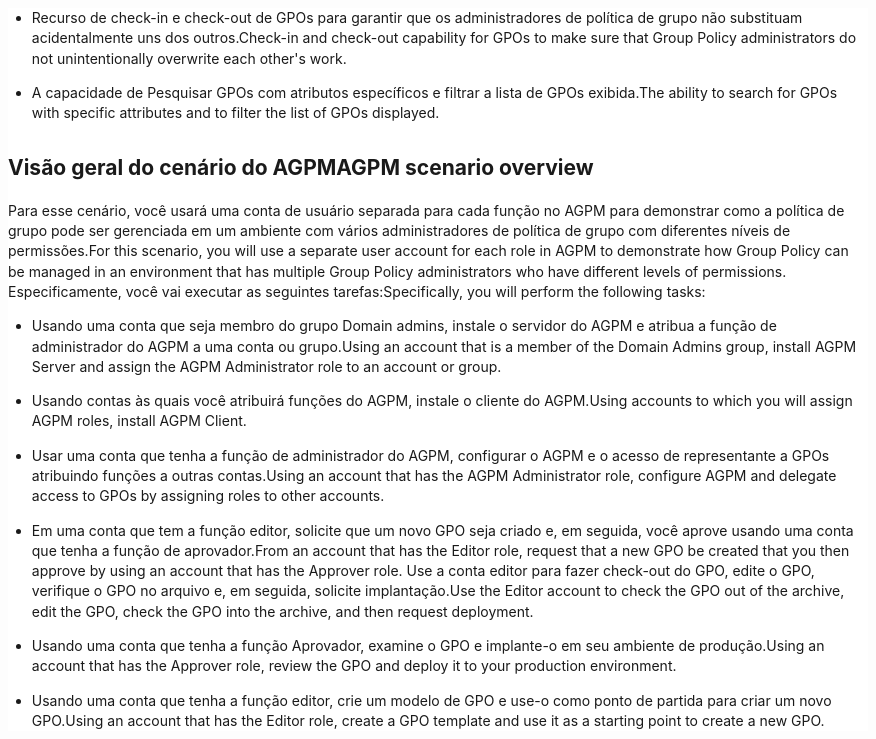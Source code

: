 -   <span data-ttu-id="05fd2-109">Recurso de check-in e check-out de GPOs para garantir que os administradores de política de grupo não substituam acidentalmente uns dos outros.</span><span class="sxs-lookup"><span data-stu-id="05fd2-109">Check-in and check-out capability for GPOs to make sure that Group Policy administrators do not unintentionally overwrite each other's work.</span></span>

-   <span data-ttu-id="05fd2-110">A capacidade de Pesquisar GPOs com atributos específicos e filtrar a lista de GPOs exibida.</span><span class="sxs-lookup"><span data-stu-id="05fd2-110">The ability to search for GPOs with specific attributes and to filter the list of GPOs displayed.</span></span>

## <span data-ttu-id="05fd2-111">Visão geral do cenário do AGPM</span><span class="sxs-lookup"><span data-stu-id="05fd2-111">AGPM scenario overview</span></span>


<span data-ttu-id="05fd2-112">Para esse cenário, você usará uma conta de usuário separada para cada função no AGPM para demonstrar como a política de grupo pode ser gerenciada em um ambiente com vários administradores de política de grupo com diferentes níveis de permissões.</span><span class="sxs-lookup"><span data-stu-id="05fd2-112">For this scenario, you will use a separate user account for each role in AGPM to demonstrate how Group Policy can be managed in an environment that has multiple Group Policy administrators who have different levels of permissions.</span></span> <span data-ttu-id="05fd2-113">Especificamente, você vai executar as seguintes tarefas:</span><span class="sxs-lookup"><span data-stu-id="05fd2-113">Specifically, you will perform the following tasks:</span></span>

-   <span data-ttu-id="05fd2-114">Usando uma conta que seja membro do grupo Domain admins, instale o servidor do AGPM e atribua a função de administrador do AGPM a uma conta ou grupo.</span><span class="sxs-lookup"><span data-stu-id="05fd2-114">Using an account that is a member of the Domain Admins group, install AGPM Server and assign the AGPM Administrator role to an account or group.</span></span>

-   <span data-ttu-id="05fd2-115">Usando contas às quais você atribuirá funções do AGPM, instale o cliente do AGPM.</span><span class="sxs-lookup"><span data-stu-id="05fd2-115">Using accounts to which you will assign AGPM roles, install AGPM Client.</span></span>

-   <span data-ttu-id="05fd2-116">Usar uma conta que tenha a função de administrador do AGPM, configurar o AGPM e o acesso de representante a GPOs atribuindo funções a outras contas.</span><span class="sxs-lookup"><span data-stu-id="05fd2-116">Using an account that has the AGPM Administrator role, configure AGPM and delegate access to GPOs by assigning roles to other accounts.</span></span>

-   <span data-ttu-id="05fd2-117">Em uma conta que tem a função editor, solicite que um novo GPO seja criado e, em seguida, você aprove usando uma conta que tenha a função de aprovador.</span><span class="sxs-lookup"><span data-stu-id="05fd2-117">From an account that has the Editor role, request that a new GPO be created that you then approve by using an account that has the Approver role.</span></span> <span data-ttu-id="05fd2-118">Use a conta editor para fazer check-out do GPO, edite o GPO, verifique o GPO no arquivo e, em seguida, solicite implantação.</span><span class="sxs-lookup"><span data-stu-id="05fd2-118">Use the Editor account to check the GPO out of the archive, edit the GPO, check the GPO into the archive, and then request deployment.</span></span>

-   <span data-ttu-id="05fd2-119">Usando uma conta que tenha a função Aprovador, examine o GPO e implante-o em seu ambiente de produção.</span><span class="sxs-lookup"><span data-stu-id="05fd2-119">Using an account that has the Approver role, review the GPO and deploy it to your production environment.</span></span>

-   <span data-ttu-id="05fd2-120">Usando uma conta que tenha a função editor, crie um modelo de GPO e use-o como ponto de partida para criar um novo GPO.</span><span class="sxs-lookup"><span data-stu-id="05fd2-120">Using an account that has the Editor role, create a GPO template and use it as a starting point to create a new GPO.</span></span>
